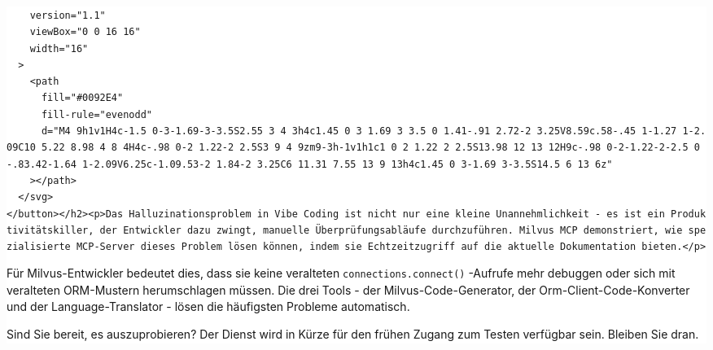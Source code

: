         version="1.1"
        viewBox="0 0 16 16"
        width="16"
      >
        <path
          fill="#0092E4"
          fill-rule="evenodd"
          d="M4 9h1v1H4c-1.5 0-3-1.69-3-3.5S2.55 3 4 3h4c1.45 0 3 1.69 3 3.5 0 1.41-.91 2.72-2 3.25V8.59c.58-.45 1-1.27 1-2.09C10 5.22 8.98 4 8 4H4c-.98 0-2 1.22-2 2.5S3 9 4 9zm9-3h-1v1h1c1 0 2 1.22 2 2.5S13.98 12 13 12H9c-.98 0-2-1.22-2-2.5 0-.83.42-1.64 1-2.09V6.25c-1.09.53-2 1.84-2 3.25C6 11.31 7.55 13 9 13h4c1.45 0 3-1.69 3-3.5S14.5 6 13 6z"
        ></path>
      </svg>
    </button></h2><p>Das Halluzinationsproblem in Vibe Coding ist nicht nur eine kleine Unannehmlichkeit - es ist ein Produktivitätskiller, der Entwickler dazu zwingt, manuelle Überprüfungsabläufe durchzuführen. Milvus MCP demonstriert, wie spezialisierte MCP-Server dieses Problem lösen können, indem sie Echtzeitzugriff auf die aktuelle Dokumentation bieten.</p>
<p>Für Milvus-Entwickler bedeutet dies, dass sie keine veralteten <code translate="no">connections.connect()</code> -Aufrufe mehr debuggen oder sich mit veralteten ORM-Mustern herumschlagen müssen. Die drei Tools - der Milvus-Code-Generator, der Orm-Client-Code-Konverter und der Language-Translator - lösen die häufigsten Probleme automatisch.</p>
<p>Sind Sie bereit, es auszuprobieren? Der Dienst wird in Kürze für den frühen Zugang zum Testen verfügbar sein. Bleiben Sie dran.</p>
